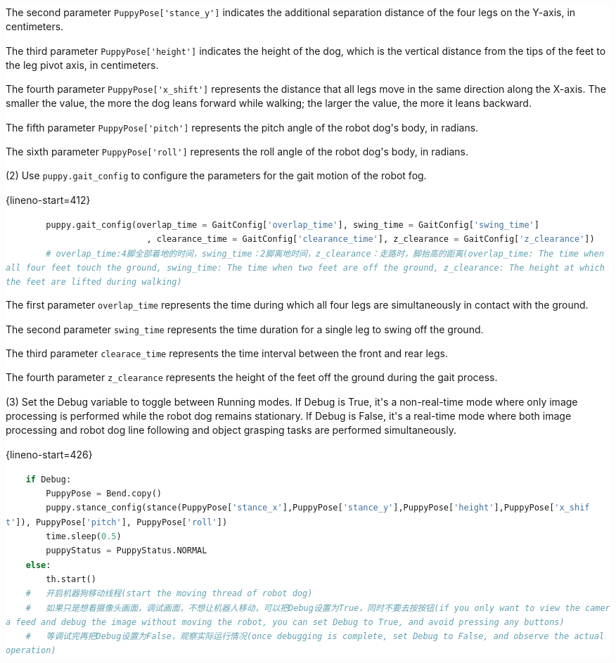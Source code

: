 The second parameter `PuppyPose['stance_y']` indicates the additional separation distance of the four legs on the Y-axis, in centimeters.

The third parameter `PuppyPose['height']` indicates the height of the dog, which is the vertical distance from the tips of the feet to the leg pivot axis, in centimeters.

The fourth parameter `PuppyPose['x_shift']` represents the distance that all legs move in the same direction along the X-axis. The smaller the value, the more the dog leans forward while walking; the larger the value, the more it leans backward.

The fifth parameter `PuppyPose['pitch']` represents the pitch angle of the robot dog's body, in radians.

The sixth parameter `PuppyPose['roll']` represents the roll angle of the robot dog's body, in radians.

(2) Use `puppy.gait_config` to configure the parameters for the gait motion of the robot fog.

{lineno-start=412}

```python
	    puppy.gait_config(overlap_time = GaitConfig['overlap_time'], swing_time = GaitConfig['swing_time']
                            , clearance_time = GaitConfig['clearance_time'], z_clearance = GaitConfig['z_clearance'])
	    # overlap_time:4脚全部着地的时间，swing_time：2脚离地时间，z_clearance：走路时，脚抬高的距离(overlap_time: The time when all four feet touch the ground, swing_time: The time when two feet are off the ground, z_clearance: The height at which the feet are lifted during walking)
```

The first parameter `overlap_time` represents the time during which all four legs are simultaneously in contact with the ground.

The second parameter `swing_time` represents the time duration for a single leg to swing off the ground.

The third parameter `clearace_time` represents the time interval between the front and rear legs.

The fourth parameter `z_clearance` represents the height of the feet off the ground during the gait process.

(3) Set the Debug variable to toggle between Running modes. If Debug is True, it's a non-real-time mode where only image processing is performed while the robot dog remains stationary. If Debug is False, it's a real-time mode where both image processing and robot dog line following and object grasping tasks are performed simultaneously.

{lineno-start=426}

```python
	if Debug:
        PuppyPose = Bend.copy()
        puppy.stance_config(stance(PuppyPose['stance_x'],PuppyPose['stance_y'],PuppyPose['height'],PuppyPose['x_shift']), PuppyPose['pitch'], PuppyPose['roll'])
        time.sleep(0.5)
        puppyStatus = PuppyStatus.NORMAL
    else:
        th.start() 
    #   开启机器狗移动线程(start the moving thread of robot dog)
    #   如果只是想看摄像头画面，调试画面，不想让机器人移动，可以把Debug设置为True，同时不要去按按钮(if you only want to view the camera feed and debug the image without moving the robot, you can set Debug to True, and avoid pressing any buttons)
    #   等调试完再把Debug设置为False，观察实际运行情况(once debugging is complete, set Debug to False, and observe the actual operation)
```
